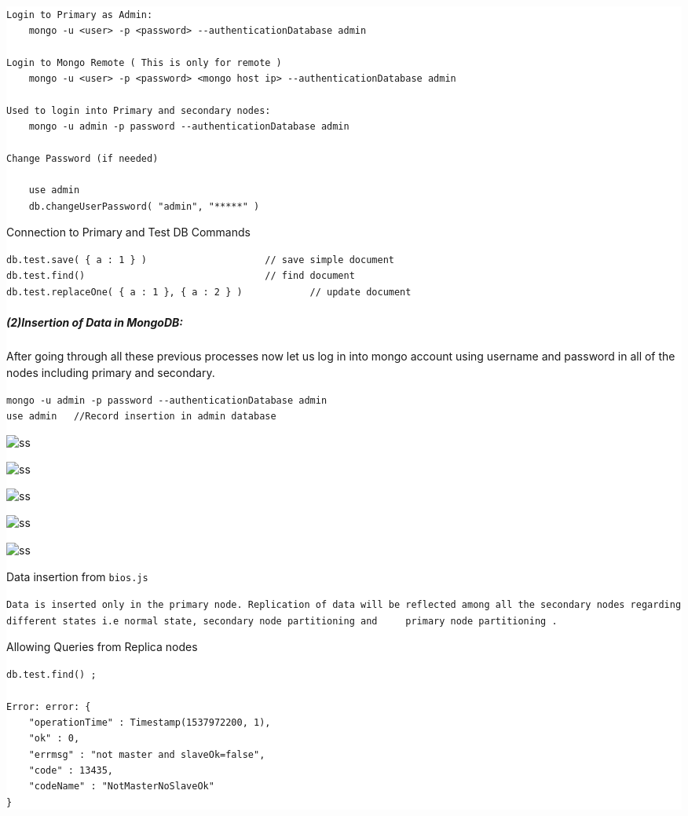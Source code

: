     Login to Primary as Admin:
        mongo -u <user> -p <password> --authenticationDatabase admin

    Login to Mongo Remote ( This is only for remote ) 
        mongo -u <user> -p <password> <mongo host ip> --authenticationDatabase admin

    Used to login into Primary and secondary nodes:
        mongo -u admin -p password --authenticationDatabase admin

    Change Password (if needed)
 
        use admin
        db.changeUserPassword( "admin", "*****" )    

Connection to Primary and Test DB Commands

    db.test.save( { a : 1 } )   				  // save simple document
    db.test.find()              				  // find document
    db.test.replaceOne( { a : 1 }, { a : 2 } )			  // update document

##### (2)Insertion of Data in MongoDB:
After going through all these previous processes now let us log in into mongo account using username and password in all of the nodes including primary and secondary.

    mongo -u admin -p password --authenticationDatabase admin
    use admin   //Record insertion in admin database

![ss](https://github.com/nguyensjsu/cmpe281-deepkhajanchi/blob/master/Personal_Project/Mongo%20Database/(2)Login%20to%20nodes/mongo_login.png)

![ss](https://github.com/nguyensjsu/cmpe281-deepkhajanchi/blob/master/Personal_Project/Mongo%20Database/(2)Login%20to%20nodes/mongo_login1.png)

![ss](https://github.com/nguyensjsu/cmpe281-deepkhajanchi/blob/master/Personal_Project/Mongo%20Database/(2)Login%20to%20nodes/mongo_login2.png)

![ss](https://github.com/nguyensjsu/cmpe281-deepkhajanchi/blob/master/Personal_Project/Mongo%20Database/(2)Login%20to%20nodes/mongo_login3.png)

![ss](https://github.com/nguyensjsu/cmpe281-deepkhajanchi/blob/master/Personal_Project/Mongo%20Database/(2)Login%20to%20nodes/mongo_login4.png)

Data insertion from
    `bios.js`
    
    Data is inserted only in the primary node. Replication of data will be reflected among all the secondary nodes regarding different states i.e normal state, secondary node partitioning and     primary node partitioning .

Allowing Queries from Replica nodes
    
    db.test.find() ;
	
	Error: error: {
		"operationTime" : Timestamp(1537972200, 1),
		"ok" : 0,
		"errmsg" : "not master and slaveOk=false",
		"code" : 13435,
		"codeName" : "NotMasterNoSlaveOk"
	}
